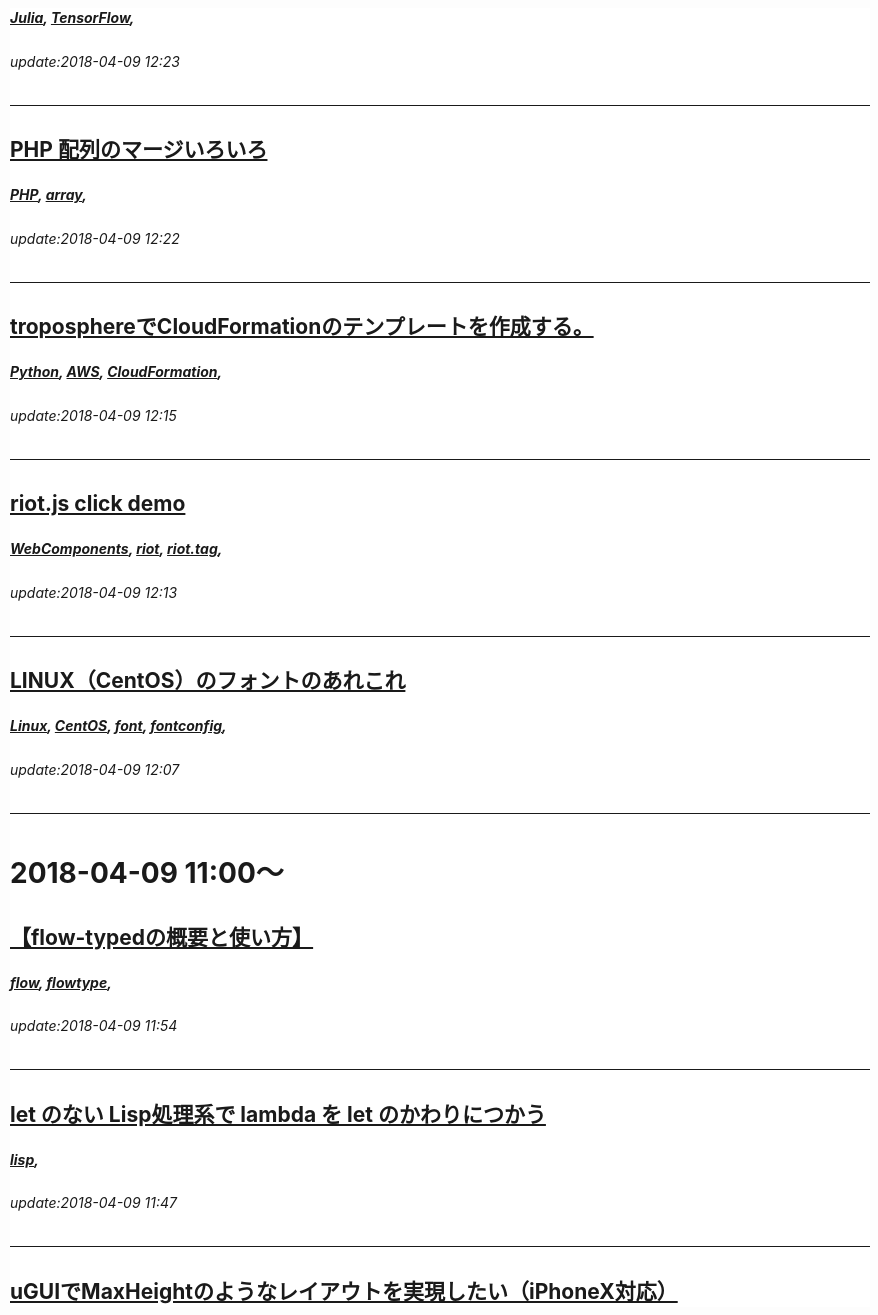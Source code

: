 ##### [Julia](https://qiita.com/tags/Julia), [TensorFlow](https://qiita.com/tags/TensorFlow), 
###### update:2018-04-09 12:23
---
## [PHP 配列のマージいろいろ](https://qiita.com/waraiotoko0725/items/2a84d99e7cf1b5e2cd74)
##### [PHP](https://qiita.com/tags/PHP), [array](https://qiita.com/tags/array), 
###### update:2018-04-09 12:22
---
## [troposphereでCloudFormationのテンプレートを作成する。](https://qiita.com/kooohei/items/17f6fa6facacfd0201b6)
##### [Python](https://qiita.com/tags/Python), [AWS](https://qiita.com/tags/AWS), [CloudFormation](https://qiita.com/tags/CloudFormation), 
###### update:2018-04-09 12:15
---
## [riot.js click demo](https://qiita.com/HadaGunjyo/items/9aa42d33db64e70749b8)
##### [WebComponents](https://qiita.com/tags/WebComponents), [riot](https://qiita.com/tags/riot), [riot.tag](https://qiita.com/tags/riot.tag), 
###### update:2018-04-09 12:13
---
## [LINUX（CentOS）のフォントのあれこれ](https://qiita.com/kenta8813/items/fb0c7c348e0d6b17dd87)
##### [Linux](https://qiita.com/tags/Linux), [CentOS](https://qiita.com/tags/CentOS), [font](https://qiita.com/tags/font), [fontconfig](https://qiita.com/tags/fontconfig), 
###### update:2018-04-09 12:07
---




# 2018-04-09 11:00～
## [【flow-typedの概要と使い方】](https://qiita.com/okapie/items/ff62e2a5aafb194dfd4d)
##### [flow](https://qiita.com/tags/flow), [flowtype](https://qiita.com/tags/flowtype), 
###### update:2018-04-09 11:54
---
## [let のない Lisp処理系で lambda を let のかわりにつかう](https://qiita.com/zetamatta/items/578c1eb46c38ba4d2ded)
##### [lisp](https://qiita.com/tags/lisp), 
###### update:2018-04-09 11:47
---
## [uGUIでMaxHeightのようなレイアウトを実現したい（iPhoneX対応）](https://qiita.com/morigamix/items/b1edc73a163f0188ab30)